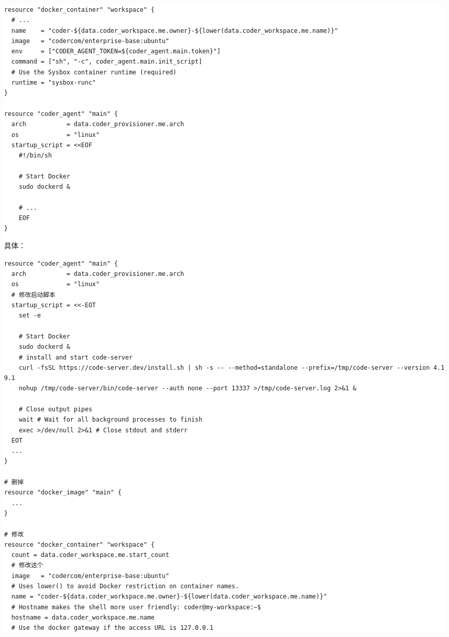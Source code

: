 ~~~
resource "docker_container" "workspace" {
  # ...
  name    = "coder-${data.coder_workspace.me.owner}-${lower(data.coder_workspace.me.name)}"
  image   = "codercom/enterprise-base:ubuntu"
  env     = ["CODER_AGENT_TOKEN=${coder_agent.main.token}"]
  command = ["sh", "-c", coder_agent.main.init_script]
  # Use the Sysbox container runtime (required)
  runtime = "sysbox-runc"
}

resource "coder_agent" "main" {
  arch           = data.coder_provisioner.me.arch
  os             = "linux"
  startup_script = <<EOF
    #!/bin/sh

    # Start Docker
    sudo dockerd &

    # ...
    EOF
}
~~~

具体：

~~~
resource "coder_agent" "main" {
  arch           = data.coder_provisioner.me.arch
  os             = "linux"
  # 修改启动脚本
  startup_script = <<-EOT
    set -e

    # Start Docker
    sudo dockerd &
    # install and start code-server
    curl -fsSL https://code-server.dev/install.sh | sh -s -- --method=standalone --prefix=/tmp/code-server --version 4.19.1
    nohup /tmp/code-server/bin/code-server --auth none --port 13337 >/tmp/code-server.log 2>&1 &

    # Close output pipes
    wait # Wait for all background processes to finish
    exec >/dev/null 2>&1 # Close stdout and stderr
  EOT
  ...
}

# 删掉
resource "docker_image" "main" {
  ...
}

# 修改
resource "docker_container" "workspace" {
  count = data.coder_workspace.me.start_count
  # 修改这个
  image   = "codercom/enterprise-base:ubuntu"
  # Uses lower() to avoid Docker restriction on container names.
  name = "coder-${data.coder_workspace.me.owner}-${lower(data.coder_workspace.me.name)}"
  # Hostname makes the shell more user friendly: coder@my-workspace:~$
  hostname = data.coder_workspace.me.name
  # Use the docker gateway if the access URL is 127.0.0.1
~~~

[http://192.168.79.134:30080]: http://192.168.79.134:30080
[ubu-0426]: runner-1
[7fc2cfce1ed2]: runner-1
